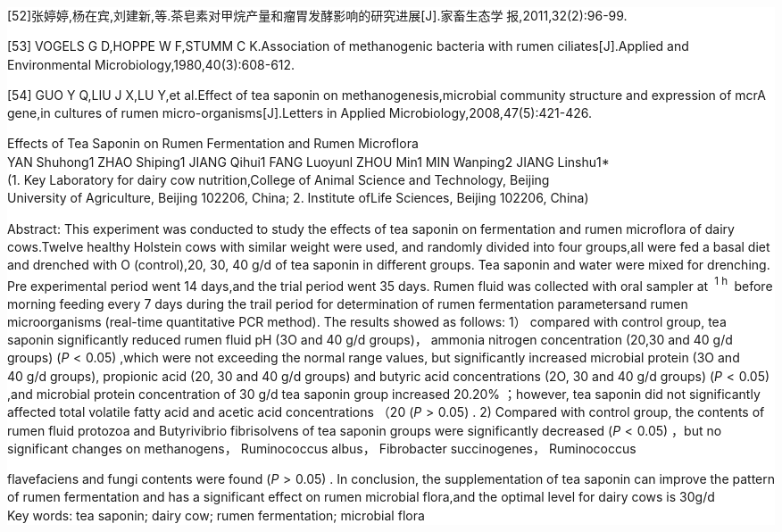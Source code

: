 [52]张婷婷,杨在宾,刘建新,等.茶皂素对甲烷产量和瘤胃发酵影响的研究进展[J].家畜生态学 报,2011,32(2):96-99.

[53] VOGELS G D,HOPPE W F,STUMM C K.Association of methanogenic bacteria with rumen ciliates[J].Applied and Environmental Microbiology,1980,40(3):608-612.

[54] GUO Y Q,LIU J X,LU Y,et al.Effect of tea saponin on methanogenesis,microbial community structure and expression of mcrA gene,in cultures of rumen micro-organisms[J].Letters in Applied Microbiology,2008,47(5):421-426.

Effects of Tea Saponin on Rumen Fermentation and Rumen Microflora   
YAN Shuhong1 ZHAO Shiping1 JIANG Qihui1 FANG Luoyunl ZHOU Min1 MIN Wanping2 JIANG Linshu1\*   
(1. Key Laboratory for dairy cow nutrition,College of Animal Science and Technology, Beijing   
University of Agriculture, Beijing 102206, China; 2. Institute ofLife Sciences, Beijing 102206, China)

Abstract: This experiment was conducted to study the effects of tea saponin on fermentation and rumen microflora of dairy cows.Twelve healthy Holstein cows with similar weight were used, and randomly divided into four groups,all were fed a basal diet and drenched with O (control),20, 30, $4 0 ~ \mathrm { g / d }$ of tea saponin in different groups. Tea saponin and water were mixed for drenching. Pre experimental period went 14 days,and the trial period went 35 days. Rumen fluid was collected with oral sampler at $^ \mathrm { ~ 1 ~ h ~ }$ before morning feeding every 7 days during the trail period for determination of rumen fermentation parametersand rumen microorganisms (real-time quantitative PCR method). The results showed as follows: 1） compared with control group, tea saponin significantly reduced rumen fluid pH (3O and $4 0 \mathrm { \ g / d }$ groups)， ammonia nitrogen concentration (20,30 and $4 0 ~ \mathrm { g / d }$ groups) $( P { < } 0 . 0 5 )$ ,which were not exceeding the normal range values, but significantly increased microbial protein (3O and $4 0 ~ \mathrm { g / d }$ groups), propionic acid (20, 30 and $4 0 ~ \mathrm { g / d }$ groups) and butyric acid concentrations (2O, 30 and $4 0 ~ \mathrm { g / d }$ groups) $( P { < } 0 . 0 5 )$ ,and microbial protein concentration of $3 0 \mathrm { \ g / d }$ tea saponin group increased $2 0 . 2 0 \%$ ；however, tea saponin did not significantly affected total volatile fatty acid and acetic acid concentrations （20 $( P { > } 0 . 0 5 )$ . 2) Compared with control group, the contents of rumen fluid protozoa and Butyrivibrio fibrisolvens of tea saponin groups were significantly decreased $( P { < } 0 . 0 5 )$ ，but no significant changes on methanogens， Ruminococcus albus， Fibrobacter succinogenes， Ruminococcus

flavefaciens and fungi contents were found $( P { > } 0 . 0 5 )$ . In conclusion, the supplementation of tea saponin can improve the pattern of rumen fermentation and has a significant effect on rumen microbial flora,and the optimal level for dairy cows is $3 0 \mathrm { g / d }$   
Key words: tea saponin; dairy cow; rumen fermentation; microbial flora